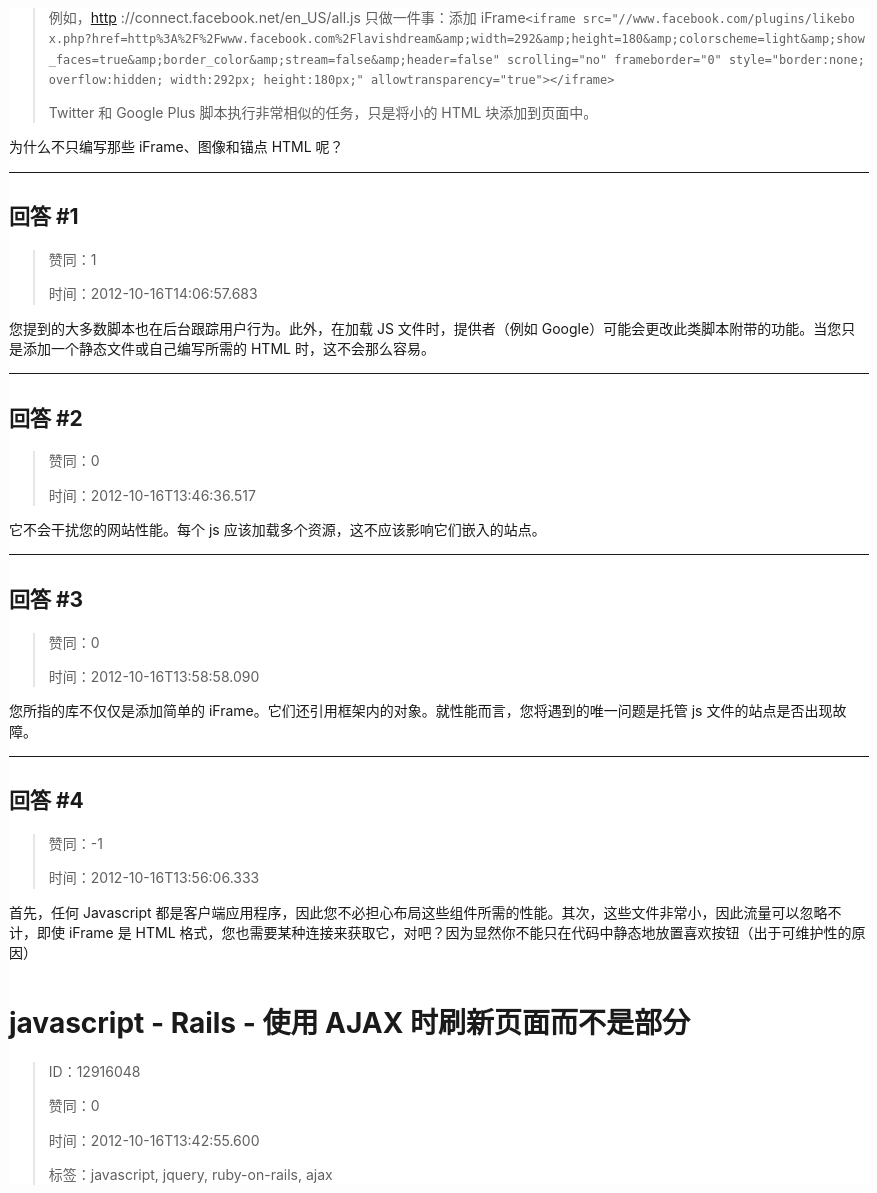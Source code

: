 > 例如，[http](http://connect.facebook.net/en_US/all.js) ://connect.facebook.net/en_US/all.js 只做一件事：添加 iFrame`<iframe src="//www.facebook.com/plugins/likebox.php?href=http%3A%2F%2Fwww.facebook.com%2Flavishdream&amp;width=292&amp;height=180&amp;colorscheme=light&amp;show_faces=true&amp;border_color&amp;stream=false&amp;header=false" scrolling="no" frameborder="0" style="border:none; overflow:hidden; width:292px; height:180px;" allowtransparency="true"></iframe>`
> 
> Twitter 和 Google Plus 脚本执行非常相似的任务，只是将小的 HTML 块添加到页面中。

为什么不只编写那些 iFrame、图像和锚点 HTML 呢？

* * *

## 回答 #1

> 赞同：1
> 
> 时间：2012-10-16T14:06:57.683

您提到的大多数脚本也在后台跟踪用户行为。此外，在加载 JS 文件时，提供者（例如 Google）可能会更改此类脚本附带的功能。当您只是添加一个静态文件或自己编写所需的 HTML 时，这不会那么容易。

* * *

## 回答 #2

> 赞同：0
> 
> 时间：2012-10-16T13:46:36.517

它不会干扰您的网站性能。每个 js 应该加载多个资源，这不应该影响它们嵌入的站点。

* * *

## 回答 #3

> 赞同：0
> 
> 时间：2012-10-16T13:58:58.090

您所指的库不仅仅是添加简单的 iFrame。它们还引用框架内的对象。就性能而言，您将遇到的唯一问题是托管 js 文件的站点是否出现故障。

* * *

## 回答 #4

> 赞同：-1
> 
> 时间：2012-10-16T13:56:06.333

首先，任何 Javascript 都是客户端应用程序，因此您不必担心布局这些组件所需的性能。其次，这些文件非常小，因此流量可以忽略不计，即使 iFrame 是 HTML 格式，您也需要某种连接来获取它，对吧？因为显然你不能只在代码中静态地放置喜欢按钮（出于可维护性的原因）

# javascript - Rails - 使用 AJAX 时刷新页面而不是部分

> ID：12916048
> 
> 赞同：0
> 
> 时间：2012-10-16T13:42:55.600
> 
> 标签：javascript, jquery, ruby-on-rails, ajax
